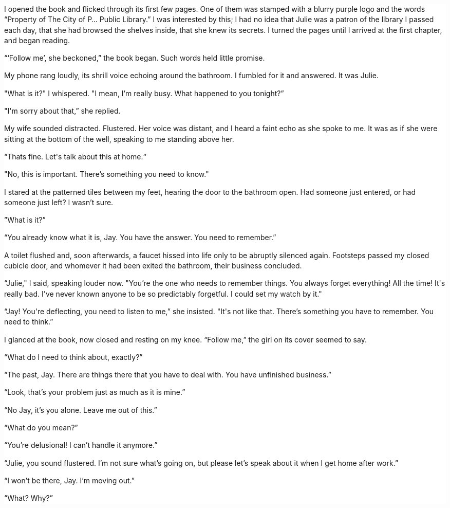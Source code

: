 I opened the book and flicked through its first few pages. One of them was stamped with a blurry purple logo and the words “Property of The City of P… Public Library.” I was interested by this; I had no idea that Julie was a patron of the library I passed each day, that she had browsed the shelves inside, that she knew its secrets. I turned the pages until I arrived at the first chapter, and began reading.

“‘Follow me’, she beckoned,” the book began. Such words held little promise.

My phone rang loudly, its shrill voice echoing around the bathroom. I fumbled for it and answered. It was Julie.

"What is it?" I whispered. "I mean, I’m really busy. What happened to you tonight?”

"I'm sorry about that,” she replied.

My wife sounded distracted. Flustered. Her voice was distant, and I heard a faint echo as she spoke to me. It was as if she were sitting at the bottom of the well, speaking to me standing above her.

“Thats fine. Let's talk about this at home.“

"No, this is important. There’s something you need to know."

I stared at the patterned tiles between my feet, hearing the door to the bathroom open. Had someone just entered, or had someone just left? I wasn’t sure.

”What is it?”

“You already know what it is, Jay. You have the answer. You need to remember.”

A toilet flushed and, soon afterwards, a faucet hissed into life only to be abruptly silenced again. Footsteps passed my closed cubicle door, and whomever it had been exited the bathroom, their business concluded.

“Julie," I said, speaking louder now. "You’re the one who needs to remember things. You always forget everything! All the time! It's really bad. I've never known anyone to be so predictably forgetful. I could set my watch by it."

“Jay! You're deflecting, you need to listen to me,” she insisted. "It's not like that. There’s something you have to remember. You need to think.”

I glanced at the book, now closed and resting on my knee. “Follow me,” the girl on its cover seemed to say.

“What do I need to think about, exactly?”

“The past, Jay. There are things there that you have to deal with. You have unfinished business.”

“Look, that’s your problem just as much as it is mine.”

“No Jay, it’s you alone. Leave me out of this.”

“What do you mean?”

“You’re delusional! I can’t handle it anymore.”

“Julie, you sound flustered. I’m not sure what’s going on, but please let’s speak about it when I get home after work.”

“I won’t be there, Jay. I’m moving out.”

“What? Why?”
